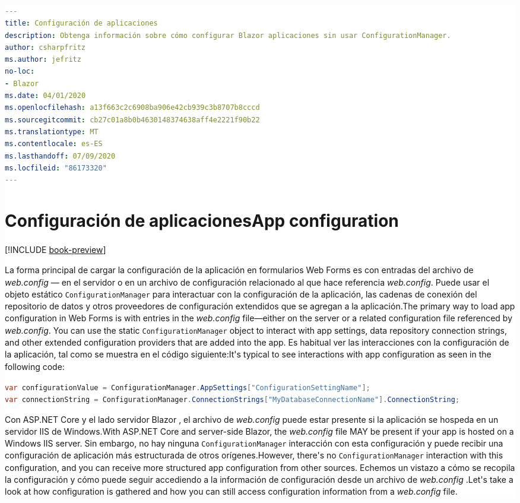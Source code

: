 ```yaml
---
title: Configuración de aplicaciones
description: Obtenga información sobre cómo configurar Blazor aplicaciones sin usar ConfigurationManager.
author: csharpfritz
ms.author: jefritz
no-loc:
- Blazor
ms.date: 04/01/2020
ms.openlocfilehash: a13f663c2c6908ba906e42cb939c3b8707b8cccd
ms.sourcegitcommit: cb27c01a8b0b4630148374638aff4e2221f90b22
ms.translationtype: MT
ms.contentlocale: es-ES
ms.lasthandoff: 07/09/2020
ms.locfileid: "86173320"
---
```

# <a name="app-configuration"></a><span data-ttu-id="c634d-103">Configuración de aplicaciones</span><span class="sxs-lookup"><span data-stu-id="c634d-103">App configuration</span></span>

[!INCLUDE [book-preview](../../../includes/book-preview.md)]

<span data-ttu-id="c634d-104">La forma principal de cargar la configuración de la aplicación en formularios Web Forms es con entradas del archivo de *web.config* &mdash; en el servidor o en un archivo de configuración relacionado al que hace referencia *web.config*. Puede usar el objeto estático `ConfigurationManager` para interactuar con la configuración de la aplicación, las cadenas de conexión del repositorio de datos y otros proveedores de configuración extendidos que se agregan a la aplicación.</span><span class="sxs-lookup"><span data-stu-id="c634d-104">The primary way to load app configuration in Web Forms is with entries in the *web.config* file&mdash;either on the server or a related configuration file referenced by *web.config*. You can use the static `ConfigurationManager` object to interact with app settings, data repository connection strings, and other extended configuration providers that are added into the app.</span></span> <span data-ttu-id="c634d-105">Es habitual ver las interacciones con la configuración de la aplicación, tal como se muestra en el código siguiente:</span><span class="sxs-lookup"><span data-stu-id="c634d-105">It's typical to see interactions with app configuration as seen in the following code:</span></span>

```csharp
var configurationValue = ConfigurationManager.AppSettings["ConfigurationSettingName"];
var connectionString = ConfigurationManager.ConnectionStrings["MyDatabaseConnectionName"].ConnectionString;
```

<span data-ttu-id="c634d-106">Con ASP.NET Core y el lado servidor Blazor , el archivo de *web.config* puede estar presente si la aplicación se hospeda en un servidor IIS de Windows.</span><span class="sxs-lookup"><span data-stu-id="c634d-106">With ASP.NET Core and server-side Blazor, the *web.config* file MAY be present if your app is hosted on a Windows IIS server.</span></span> <span data-ttu-id="c634d-107">Sin embargo, no hay ninguna `ConfigurationManager` interacción con esta configuración y puede recibir una configuración de aplicación más estructurada de otros orígenes.</span><span class="sxs-lookup"><span data-stu-id="c634d-107">However, there's no `ConfigurationManager` interaction with this configuration, and you can receive more structured app configuration from other sources.</span></span> <span data-ttu-id="c634d-108">Echemos un vistazo a cómo se recopila la configuración y cómo puede seguir accediendo a la información de configuración desde un archivo de *web.config* .</span><span class="sxs-lookup"><span data-stu-id="c634d-108">Let's take a look at how configuration is gathered and how you can still access configuration information from a *web.config* file.</span></span>
